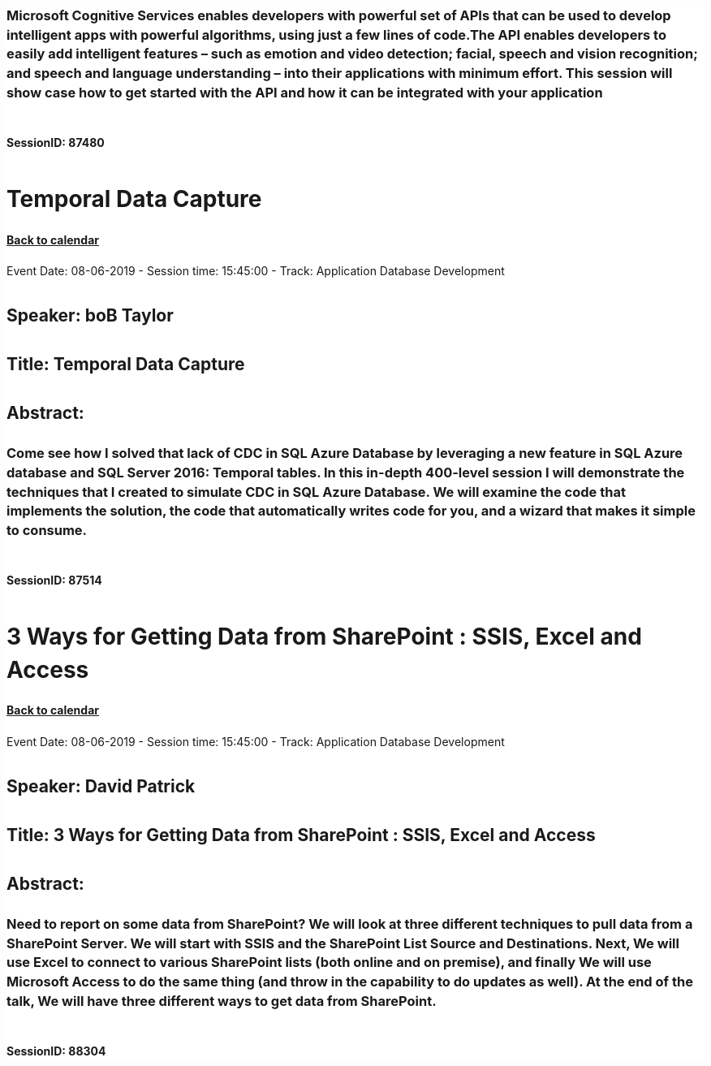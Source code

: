 ### Microsoft Cognitive Services enables developers with powerful set of APIs that can be used to develop intelligent apps with powerful algorithms, using just a few lines of code.The API enables developers to easily add intelligent features – such as emotion and video detection; facial, speech and vision recognition; and speech and language understanding – into their applications with minimum effort. This session will show case how to get started with the API and how it can be integrated with your application
#  
#### SessionID: 87480
# Temporal Data Capture
#### [Back to calendar](#SQLSaturday-#839---Virginia-Beach-2019)
Event Date: 08-06-2019 - Session time: 15:45:00 - Track: Application  Database Development
## Speaker: boB Taylor
## Title: Temporal Data Capture
## Abstract:
### Come see how I solved that lack of CDC in SQL Azure Database by leveraging a new feature in SQL Azure database and SQL Server 2016: Temporal tables. In this in-depth 400-level session I will demonstrate the techniques that I created to simulate CDC in SQL Azure Database. We will examine the code that implements the solution, the code that automatically writes code for you, and a wizard that makes it simple to consume.
#  
#### SessionID: 87514
# 3 Ways for Getting Data from SharePoint : SSIS, Excel and Access
#### [Back to calendar](#SQLSaturday-#839---Virginia-Beach-2019)
Event Date: 08-06-2019 - Session time: 15:45:00 - Track: Application  Database Development
## Speaker: David Patrick
## Title: 3 Ways for Getting Data from SharePoint : SSIS, Excel and Access
## Abstract:
### Need to report on some data from SharePoint? We will look at three different techniques to pull data from a SharePoint Server. We will start with SSIS and the SharePoint List Source and Destinations. Next, We will use Excel to connect to various SharePoint lists (both online and on premise), and finally We will use Microsoft Access to do the same thing (and throw in the capability to do updates as well). At the end of the talk, We will have three different ways to get data from SharePoint.
#  
#### SessionID: 88304